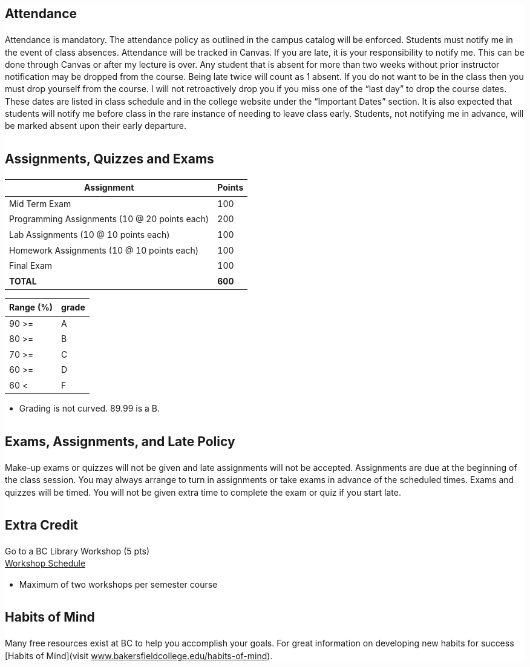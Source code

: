 ## Attendance
Attendance is mandatory. The attendance policy as outlined in the campus catalog will be enforced. Students must notify me in the event of class absences.  Attendance will be tracked in Canvas. If you are late, it is your responsibility to notify me. This can be done through Canvas or after my lecture is over. Any student that is absent for more than two weeks without prior instructor notification may be dropped from the course. Being late twice will count as 1 absent. If you do not want to be in the class then you must drop yourself from the course.  I will not retroactively drop you if you miss one of the “last day” to drop the course dates.  These dates are listed in class schedule and in the college website under the “Important Dates” section. It is also expected that students will notify me before class in the rare instance of needing to leave class early.  Students, not notifying me in advance, will be marked absent upon their early departure.

## Assignments, Quizzes and Exams

Assignment | Points
------------ | -------------
Mid Term Exam | 100
Programming Assignments (10 @ 20 points each) | 200
Lab Assignments (10 @ 10 points each) | 100
Homework Assignments (10 @ 10 points each) | 100
Final Exam | 100
**TOTAL** | **600**

Range (%) | grade 
------------ | -------------
90 >= | A
80 >= | B
70 >= | C
60 >= | D
60 <  | F
* Grading is not curved.  89.99 is a B.


## Exams, Assignments, and Late Policy 
Make-up exams or quizzes will not be given and late assignments will not be accepted. Assignments are due at the beginning of the class session. 
You may always arrange to turn in assignments or take exams in advance of the scheduled times. Exams and quizzes will be timed. 
You will not be given extra time to complete the exam or quiz if you start late.

## Extra Credit
Go to a BC Library Workshop (5 pts)  
[Workshop Schedule](https://www.bakersfieldcollege.edu/library/workshop-schedule)  
* Maximum of two workshops per semester course

## Habits of Mind
Many free resources exist at BC to help you accomplish your goals. For great information on developing new 
habits for success [Habits of Mind](visit www.bakersfieldcollege.edu/habits-of-mind).
